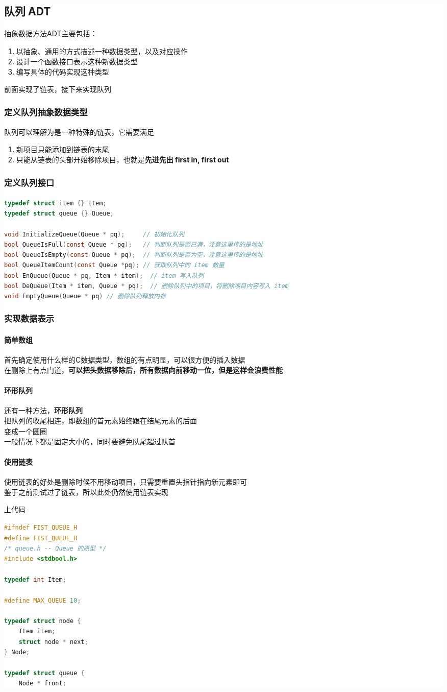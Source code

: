 ## 队列 ADT

抽象数据方法ADT主要包括：
1. 以抽象、通用的方式描述一种数据类型，以及对应操作
2. 设计一个函数接口表示这种新数据类型
3. 编写具体的代码实现这种类型  

前面实现了链表，接下来实现队列  

### 定义队列抽象数据类型  

队列可以理解为是一种特殊的链表，它需要满足 
1. 新项目只能添加到链表的末尾 
2. 只能从链表的头部开始移除项目，也就是**先进先出 first in, first out**

### 定义队列接口

```c
typedef struct item {} Item;
typedef struct queue {} Queue;

void InitializeQueue(Queue * pq);     // 初始化队列
bool QueueIsFull(const Queue * pq);   // 判断队列是否已满，注意这里传的是地址
bool QueueIsEmpty(const Queue * pq);  // 判断队列是否为空，注意这里传的是地址
bool QueueItemCount(const Queue *pq); // 获取队列中的 item 数量
bool EnQueue(Queue * pq, Item * item);  // item 写入队列
bool DeQueue(Item * item, Queue * pq);  // 删除队列中的项目，将删除项目内容写入 item
void EmptyQueue(Queue * pq) // 删除队列释放内存
```

### 实现数据表示  

#### 简单数组
首先确定使用什么样的C数据类型，数组的有点明显，可以很方便的插入数据   
在删除上有点门道，**可以把头数据移除后，所有数据向前移动一位，但是这样会浪费性能**    

#### 环形队列
还有一种方法，**环形队列**  
把队列的收尾相连，即数组的首元素始终跟在结尾元素的后面  
变成一个圆圈  
一般情况下都是固定大小的，同时要避免队尾超过队首  

#### 使用链表  
使用链表的好处是删除时候不用移动项目，只需要重置头指针指向新元素即可  
鉴于之前测试过了链表，所以此处仍然使用链表实现  

上代码 

```c
#ifndef FIST_QUEUE_H
#define FIST_QUEUE_H
/* queue.h -- Queue 的原型 */
#include <stdbool.h>

typedef int Item;

#define MAX_QUEUE 10;

typedef struct node {
    Item item;
    struct node * next;
} Node;

typedef struct queue {
    Node * front;
```
